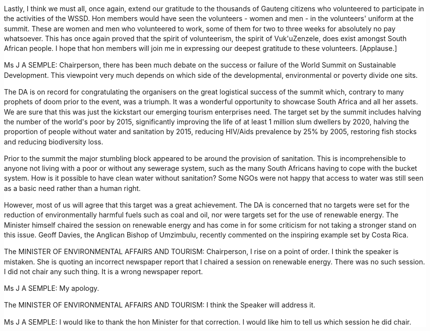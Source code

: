 Lastly, I think we must all, once again, extend our gratitude to the
thousands of Gauteng citizens who volunteered to participate in the
activities of the WSSD. Hon members would have seen the volunteers - women
and men - in the volunteers' uniform at the summit. These are women and men
who volunteered to work, some of them for two to three weeks for absolutely
no pay whatsoever. This has once again proved that the spirit of
volunteerism, the spirit of Vuk'uZenzele, does exist amongst South African
people. I hope that hon members will join me in expressing our deepest
gratitude to these volunteers. [Applause.]

Ms J A SEMPLE: Chairperson, there has been much debate on the success or
failure of the World Summit on Sustainable Development. This viewpoint very
much depends on which side of the developmental, environmental or poverty
divide one sits.

The DA is on record for congratulating the organisers on the great
logistical success of the summit which, contrary to many prophets of doom
prior to the event, was a triumph. It was a wonderful opportunity to
showcase South Africa and all her assets. We are sure that this was just
the kickstart our emerging tourism enterprises need. The target set by the
summit includes halving the number of the world's poor by 2015,
significantly improving the life of at least 1 million slum dwellers by
2020, halving the proportion of people without water and sanitation by
2015, reducing HIV/Aids prevalence by 25% by 2005, restoring fish stocks
and reducing biodiversity loss.

Prior to the summit the major stumbling block appeared to be around the
provision of sanitation. This is incomprehensible to anyone not living with
a poor or without any sewerage system, such as the many South Africans
having to cope with the bucket system. How is it possible to have clean
water without sanitation? Some NGOs were not happy that access to water was
still seen as a basic need rather than a human right.

However, most of us will agree that this target was a great achievement.
The DA is concerned that no targets were set for the reduction of
environmentally harmful fuels such as coal and oil, nor were targets set
for the use of renewable energy. The Minister himself chaired the session
on renewable energy and has come in for some criticism for not taking a
stronger stand on this issue. Geoff Davies, the Anglican Bishop of
Umzimbulu, recently commented on the inspiring example set by Costa Rica.

The MINISTER OF ENVIRONMENTAL AFFAIRS AND TOURISM: Chairperson, I rise on a
point of order. I think the speaker is mistaken. She is quoting an
incorrect newspaper report that I chaired a session on renewable energy.
There was no such session. I did not chair any such thing. It is a wrong
newspaper report.

Ms J A SEMPLE: My apology.

The MINISTER OF ENVIRONMENTAL AFFAIRS AND TOURISM: I think the Speaker will
address it.

Ms J A SEMPLE: I would like to thank the hon Minister for that correction.
I would like him to tell us which session he did chair.
